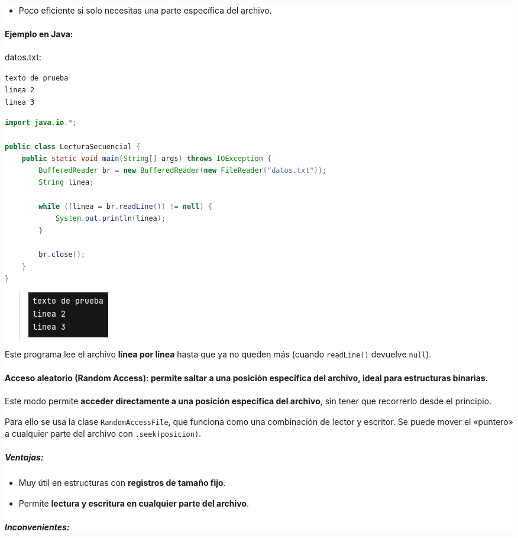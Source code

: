 - Poco eficiente si solo necesitas una parte específica del archivo.

#### Ejemplo en Java:

datos.txt:

```txt
texto de prueba  
linea 2  
linea 3
```

```java
import java.io.*;

public class LecturaSecuencial {
    public static void main(String[] args) throws IOException {
        BufferedReader br = new BufferedReader(new FileReader("datos.txt"));
        String linea;

        while ((linea = br.readLine()) != null) {
            System.out.println(linea);
        }

        br.close();
    }
}
```

> ![](img/ejecucion_LecturaSecuencial.png)

Este programa lee el archivo **línea por línea** hasta que ya no queden más (cuando `readLine()` devuelve `null`).

#### **Acceso aleatorio (Random Access)**: permite saltar a una posición específica del archivo, ideal para estructuras binarias.

Este modo permite **acceder directamente a una posición específica del archivo**, sin tener que recorrerlo desde el principio.

Para ello se usa la clase `RandomAccessFile`, que funciona como una combinación de lector y escritor. Se puede mover el «puntero» a cualquier parte del archivo con `.seek(posicion)`.

##### Ventajas:

- Muy útil en estructuras con **registros de tamaño fijo**.
    
- Permite **lectura y escritura en cualquier parte del archivo**.

##### Inconvenientes:
